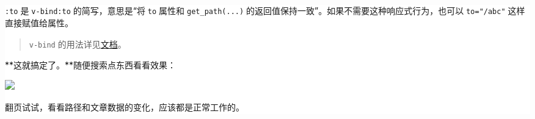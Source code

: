 `:to` 是 `v-bind:to` 的简写，意思是“将 `to` 属性和 `get_path(...)` 的返回值保持一致”。如果不需要这种响应式行为，也可以 `to="/abc"` 这样直接赋值给属性。

> `v-bind` 的用法详见[文档](https://cn.vuejs.org/v2/guide/index.html)。

**这就搞定了。**随便搜索点东西看看效果：

![](https://blog.dusaiphoto.com/p230-1.png)

翻页试试，看看路径和文章数据的变化，应该都是正常工作的。